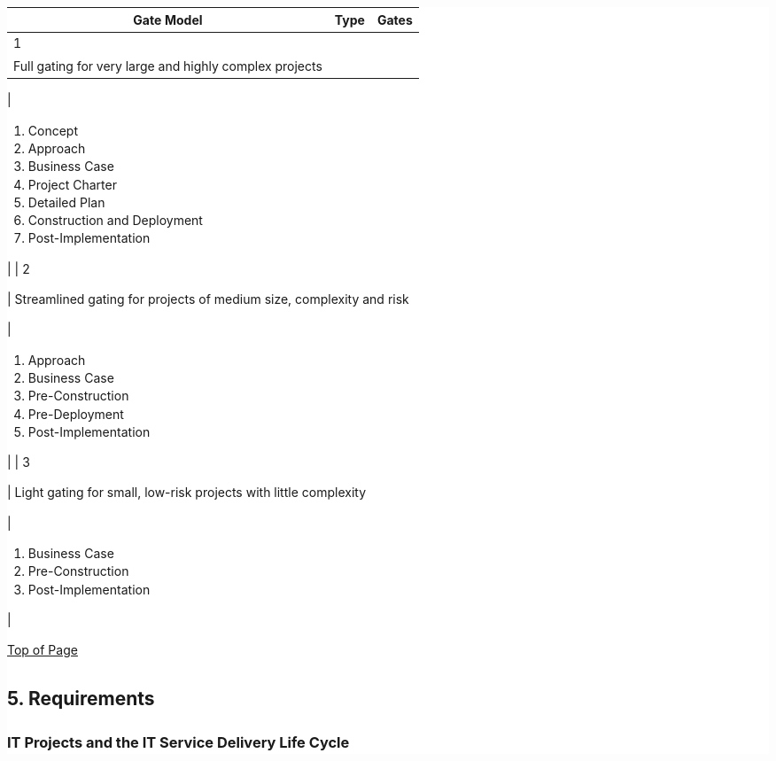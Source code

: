 | Gate Model | Type | Gates |
| --- | --- | --- |
| 1
 | Full gating for very large and highly complex projects

 | 

1.  Concept
2.  Approach
3.  Business Case
4.  Project Charter
5.  Detailed Plan
6.  Construction and Deployment
7.  Post-Implementation

 |
| 2

 | Streamlined gating for projects of medium size, complexity and risk

 | 

1.  Approach
2.  Business Case
3.  Pre-Construction
4.  Pre-Deployment
5.  Post-Implementation

 |
| 3

 | Light gating for small, low-risk projects with little complexity

 | 

1.  Business Case
2.  Pre-Construction
3.  Post-Implementation

 |

[Top of Page](https://www.canada.ca/en/department-national-defence/corporate/policies-standards/defence-administrative-orders-directives/6000-series/6002/6002-10-management-of-information-technology-projects.html#wb-tphp)

5\. Requirements
----------------

### IT Projects and the IT Service Delivery Life Cycle
